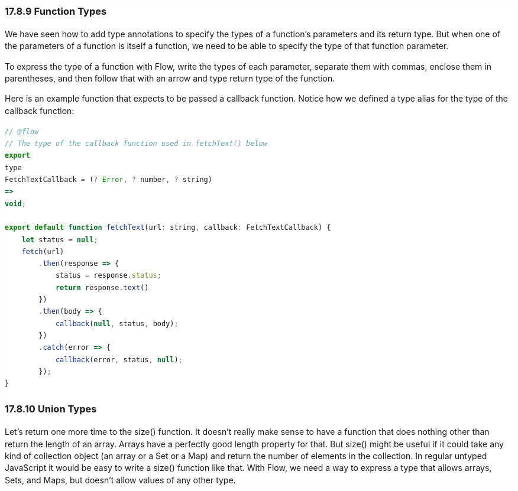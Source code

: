 ### 17.8.9 Function Types

We have seen how to add type annotations to specify the types of a function’s parameters and its return type. But when
one of the parameters of a function is itself a function, we need to be able to specify the type of that function
parameter.

To express the type of a function with Flow, write the types of each parameter, separate them with commas, enclose them
in parentheses, and then follow that with an arrow and type return type of the function.

Here is an example function that expects to be passed a callback function. Notice how we defined a type alias for the
type of the callback function:

```js
// @flow
// The type of the callback function used in fetchText() below
export
type
FetchTextCallback = (? Error, ? number, ? string)
=>
void;

export default function fetchText(url: string, callback: FetchTextCallback) {
    let status = null;
    fetch(url)
        .then(response => {
            status = response.status;
            return response.text()
        })
        .then(body => {
            callback(null, status, body);
        })
        .catch(error => {
            callback(error, status, null);
        });
}
```

### 17.8.10 Union Types

Let’s return one more time to the size() function. It doesn’t really make sense to have a function that does nothing
other than return the length of an array. Arrays have a perfectly good length property for that. But size() might be
useful if it could take any kind of collection object (an array or a Set or a Map) and return the number of elements in
the collection. In regular untyped JavaScript it would be easy to write a size() function like that. With Flow, we need
a way to express a type that allows arrays, Sets, and Maps, but doesn’t allow values of any other type.
